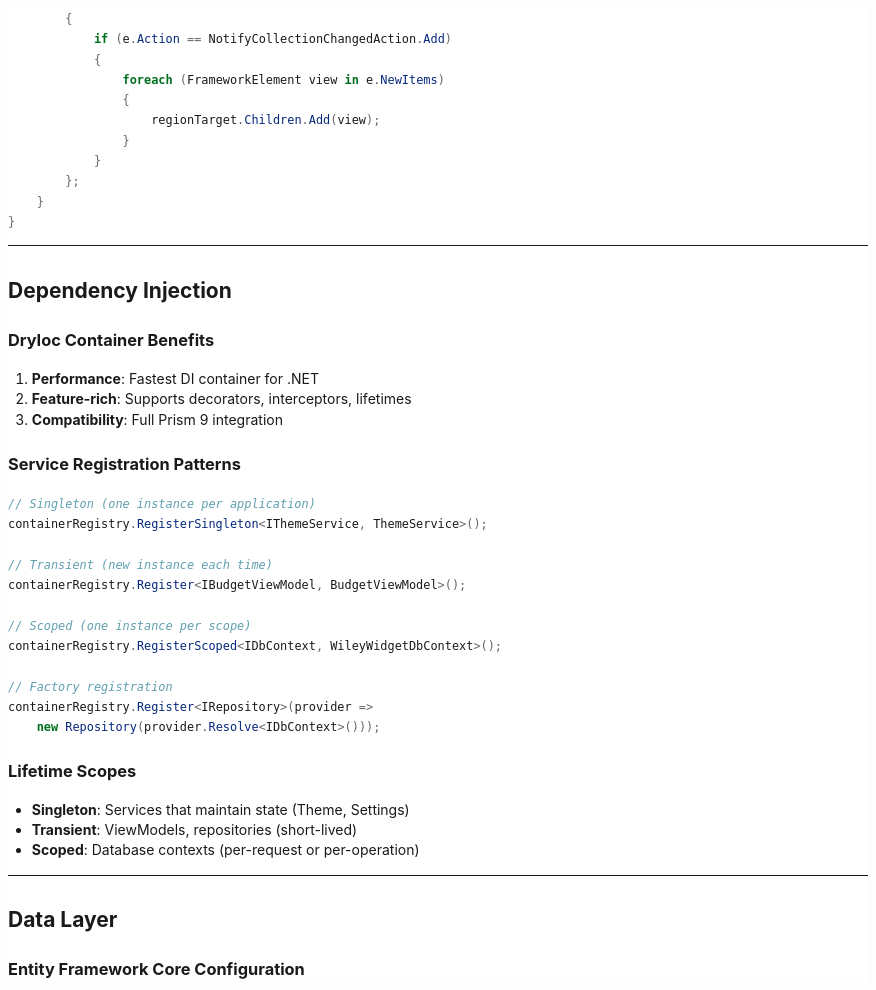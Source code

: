 ```csharp
        {
            if (e.Action == NotifyCollectionChangedAction.Add)
            {
                foreach (FrameworkElement view in e.NewItems)
                {
                    regionTarget.Children.Add(view);
                }
            }
        };
    }
}
```

---

## Dependency Injection

### DryIoc Container Benefits

1. **Performance**: Fastest DI container for .NET
2. **Feature-rich**: Supports decorators, interceptors, lifetimes
3. **Compatibility**: Full Prism 9 integration

### Service Registration Patterns

```csharp
// Singleton (one instance per application)
containerRegistry.RegisterSingleton<IThemeService, ThemeService>();

// Transient (new instance each time)
containerRegistry.Register<IBudgetViewModel, BudgetViewModel>();

// Scoped (one instance per scope)
containerRegistry.RegisterScoped<IDbContext, WileyWidgetDbContext>();

// Factory registration
containerRegistry.Register<IRepository>(provider =>
    new Repository(provider.Resolve<IDbContext>()));
```

### Lifetime Scopes

- **Singleton**: Services that maintain state (Theme, Settings)
- **Transient**: ViewModels, repositories (short-lived)
- **Scoped**: Database contexts (per-request or per-operation)

---

## Data Layer

### Entity Framework Core Configuration

